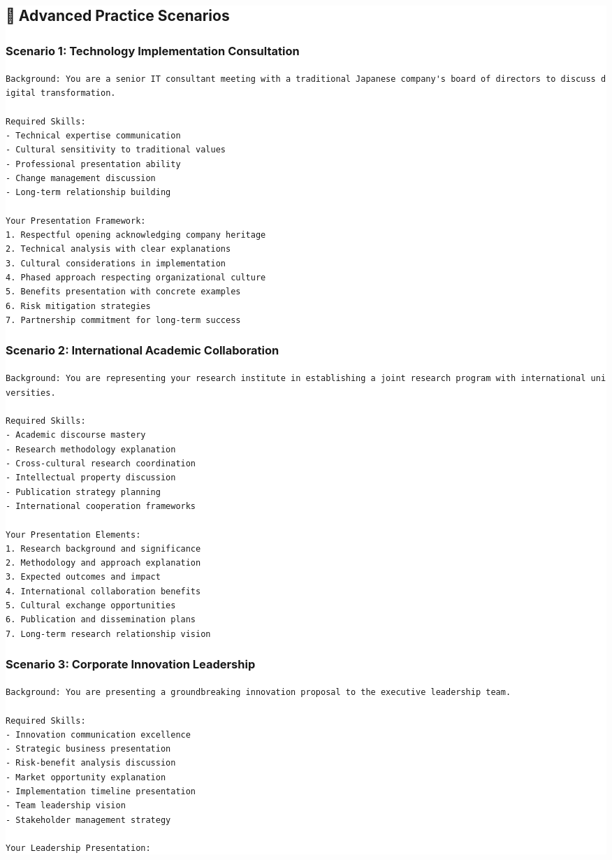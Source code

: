 
## 🌟 **Advanced Practice Scenarios**

### **Scenario 1: Technology Implementation Consultation**
```
Background: You are a senior IT consultant meeting with a traditional Japanese company's board of directors to discuss digital transformation.

Required Skills:
- Technical expertise communication
- Cultural sensitivity to traditional values
- Professional presentation ability
- Change management discussion
- Long-term relationship building

Your Presentation Framework:
1. Respectful opening acknowledging company heritage
2. Technical analysis with clear explanations
3. Cultural considerations in implementation
4. Phased approach respecting organizational culture
5. Benefits presentation with concrete examples
6. Risk mitigation strategies
7. Partnership commitment for long-term success
```

### **Scenario 2: International Academic Collaboration**
```
Background: You are representing your research institute in establishing a joint research program with international universities.

Required Skills:
- Academic discourse mastery
- Research methodology explanation
- Cross-cultural research coordination
- Intellectual property discussion
- Publication strategy planning
- International cooperation frameworks

Your Presentation Elements:
1. Research background and significance
2. Methodology and approach explanation
3. Expected outcomes and impact
4. International collaboration benefits
5. Cultural exchange opportunities
6. Publication and dissemination plans
7. Long-term research relationship vision
```

### **Scenario 3: Corporate Innovation Leadership**
```
Background: You are presenting a groundbreaking innovation proposal to the executive leadership team.

Required Skills:
- Innovation communication excellence
- Strategic business presentation
- Risk-benefit analysis discussion
- Market opportunity explanation
- Implementation timeline presentation
- Team leadership vision
- Stakeholder management strategy

Your Leadership Presentation:
```